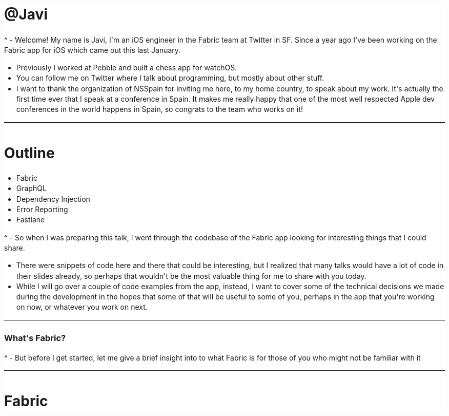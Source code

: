 # @Javi

^ - Welcome! My name is Javi, I'm an iOS engineer in the Fabric team at Twitter in SF. Since a year ago I've been working on the Fabric app for iOS which came out this last January.
- Previously I worked at Pebble and built a chess app for watchOS.
- You can follow me on Twitter where I talk about programming, but mostly about other stuff.
- I want to thank the organization of NSSpain for inviting me here, to my home country, to speak about my work. It's actually the first time ever that I speak at a conference in Spain. It makes me really happy that one of the most well respected Apple dev conferences in the world happens in Spain, so congrats to the team who works on it!

----

# Outline

- Fabric
- GraphQL
- Dependency Injection
- Error Reporting
- Fastlane

^ - So when I was preparing this talk, I went through the codebase of the Fabric app looking for interesting things that I could share.
- There were snippets of code here and there that could be interesting, but I realized that many talks would have a lot of code in their slides already, so perhaps that wouldn't be the most valuable thing for me to share with you today.
- While I will go over a couple of code examples from the app, instead, I want to cover some of the technical decisions we made during the development in the hopes that some of that will be useful to some of you, perhaps in the app that you're working on now, or whatever you work on next.

----

### What's Fabric?

^ - But before I get started, let me give a brief insight into to what Fabric is for those of you who might not be familiar with it

----

# Fabric
